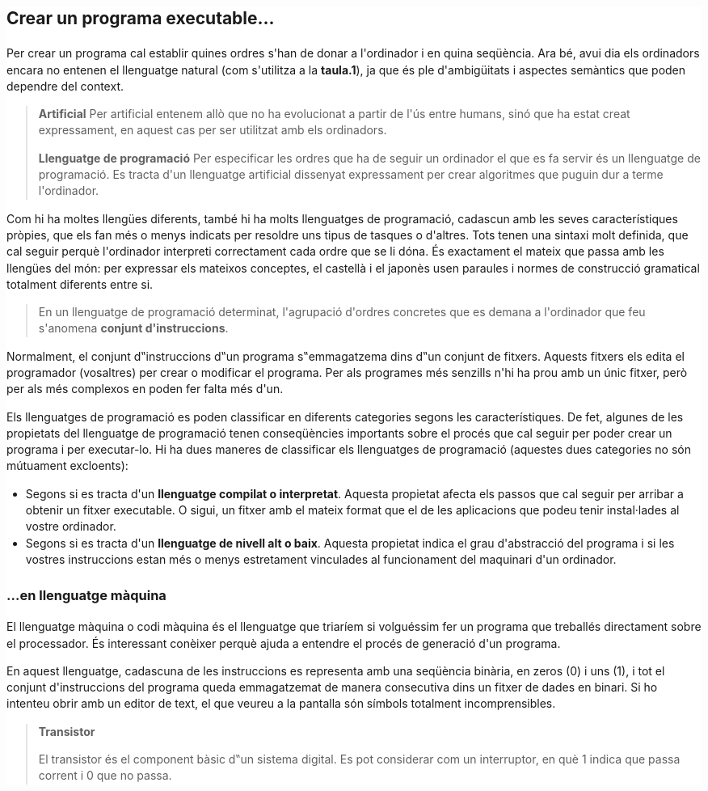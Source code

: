 
Crear un programa executable…
-----------------------------

Per crear un programa cal establir quines ordres s'han de donar a l'ordinador i en quina seqüència. Ara bé, avui dia els ordinadors encara no entenen el llenguatge natural (com s'utilitza a la **taula.1**), ja que és ple d'ambigüitats i aspectes semàntics que poden dependre del context.

> **Artificial** Per artificial entenem allò que no ha evolucionat a partir de l'ús entre humans, sinó que ha estat creat expressament, en aquest cas per ser utilitzat amb els ordinadors.
>
> **Llenguatge de programació** Per especificar les ordres que ha de seguir un ordinador el que es fa servir és un llenguatge de programació. Es tracta d'un llenguatge artificial dissenyat expressament per crear algoritmes que puguin dur a terme l'ordinador.

Com hi ha moltes llengües diferents, també hi ha molts llenguatges de programació, cadascun amb les seves característiques pròpies, que els fan més o menys indicats per resoldre uns tipus de tasques o d'altres. Tots tenen una sintaxi molt definida, que cal seguir perquè l'ordinador interpreti correctament cada ordre que se li dóna. És exactament el mateix que passa amb les llengües del món: per expressar els mateixos conceptes, el castellà i el japonès usen paraules i normes de construcció gramatical totalment diferents entre si.

> En un llenguatge de programació determinat, l'agrupació d'ordres concretes que es demana a l'ordinador que feu s'anomena **conjunt d'instruccions**.

Normalment, el conjunt d‟instruccions d‟un programa s‟emmagatzema dins d‟un conjunt de fitxers. Aquests fitxers els edita el programador (vosaltres) per crear o modificar el programa. Per als programes més senzills n'hi ha prou amb un únic fitxer, però per als més complexos en poden fer falta més d'un.

Els llenguatges de programació es poden classificar en diferents categories segons les característiques. De fet, algunes de les propietats del llenguatge de programació tenen conseqüències importants sobre el procés que cal seguir per poder crear un programa i per executar-lo. Hi ha dues maneres de classificar els llenguatges de programació (aquestes dues categories no són mútuament excloents):

* Segons si es tracta d'un **llenguatge compilat o interpretat**. Aquesta propietat afecta els passos que cal seguir per arribar a obtenir un fitxer executable. O sigui, un fitxer amb el mateix format que el de les aplicacions que podeu tenir instal·lades al vostre ordinador.
* Segons si es tracta d'un **llenguatge de nivell alt o baix**. Aquesta propietat indica el grau d'abstracció del programa i si les vostres instruccions estan més o menys estretament vinculades al funcionament del maquinari d'un ordinador.

### …en llenguatge màquina
El llenguatge màquina o codi màquina és el llenguatge que triaríem si volguéssim fer un programa que treballés directament sobre el processador. És interessant conèixer perquè ajuda a entendre el procés de generació d'un programa.

En aquest llenguatge, cadascuna de les instruccions es representa amb una seqüència binària, en zeros (0) i uns (1), i tot el conjunt d'instruccions del programa queda emmagatzemat de manera consecutiva dins un fitxer de dades en binari. Si ho intenteu obrir amb un editor de text, el que veureu a la pantalla són símbols totalment incomprensibles.

> **Transistor**
>
> El transistor és el component bàsic d‟un sistema digital. Es pot considerar com un interruptor, en què 1 indica que passa corrent i 0 que no passa.
